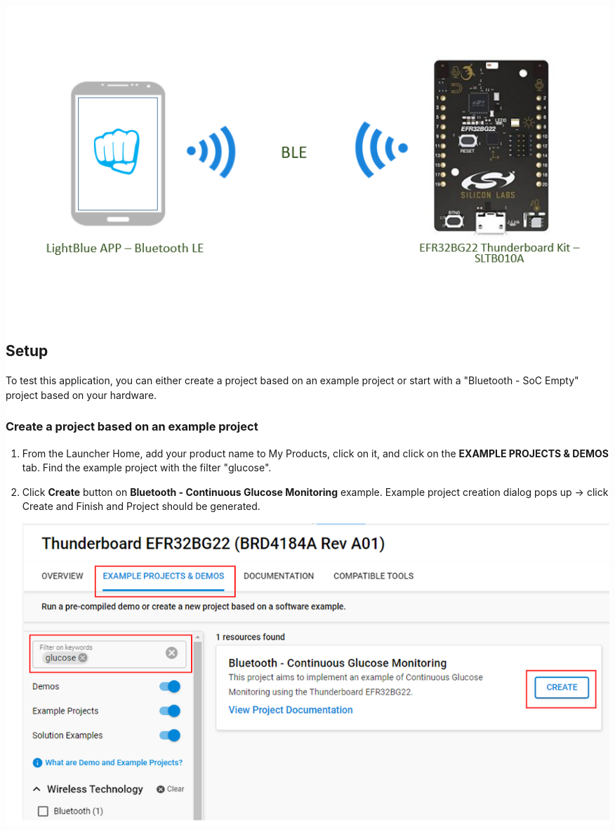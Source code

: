 ![hardware connection](images/hardware_connect.png)

## Setup ##

To test this application, you can either create a project based on an example project or start with a "Bluetooth - SoC Empty" project based on your hardware.

### Create a project based on an example project ###

1. From the Launcher Home, add your product name to My Products, click on it, and click on the **EXAMPLE PROJECTS & DEMOS** tab. Find the example project with the filter "glucose".

2. Click **Create** button on **Bluetooth - Continuous Glucose Monitoring** example. Example project creation dialog pops up -> click Create and Finish and Project should be generated.

   ![create project from example](images/create_project_from_example.png)
